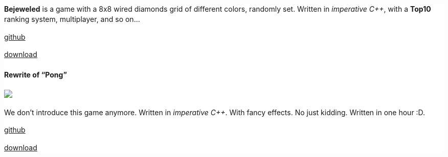 **Bejeweled** is a game with a 8x8 wired diamonds grid of different colors,
randomly set. Written in *imperative C++*, with a **Top10** ranking system,
multiplayer, and so on…

[github](https://github.com/phaazon/iutbx1-ds/tree/master/bejeweled)

[download](https://github.com/phaazon/iutbx1-ds/tags)

#### Rewrite of “Pong”

![](assets/uploaded/pong.png)

We don’t introduce this game anymore. Written in *imperative C++*. With fancy
effects. No just kidding. Written in one hour :D.

[github](https://github.com/phaazon/iutbx1-ds/tree/master/pong)

[download](https://github.com/phaazon/iutbx1-ds/tags)
